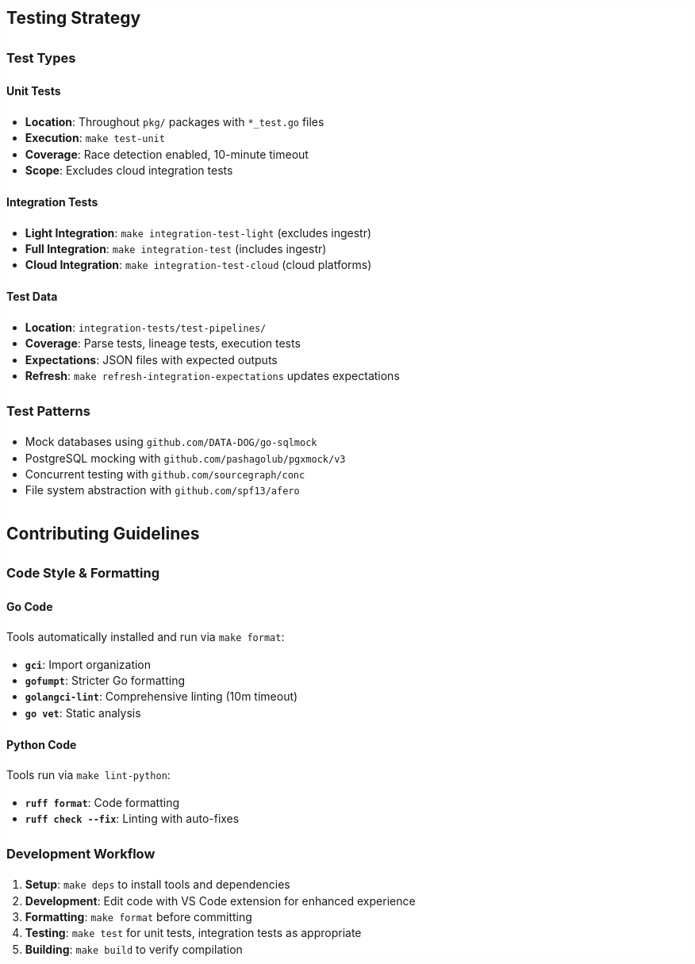 ## Testing Strategy

### Test Types

#### Unit Tests
- **Location**: Throughout `pkg/` packages with `*_test.go` files
- **Execution**: `make test-unit`
- **Coverage**: Race detection enabled, 10-minute timeout
- **Scope**: Excludes cloud integration tests

#### Integration Tests
- **Light Integration**: `make integration-test-light` (excludes ingestr)
- **Full Integration**: `make integration-test` (includes ingestr)
- **Cloud Integration**: `make integration-test-cloud` (cloud platforms)

#### Test Data
- **Location**: `integration-tests/test-pipelines/`
- **Coverage**: Parse tests, lineage tests, execution tests
- **Expectations**: JSON files with expected outputs
- **Refresh**: `make refresh-integration-expectations` updates expectations

### Test Patterns
- Mock databases using `github.com/DATA-DOG/go-sqlmock`
- PostgreSQL mocking with `github.com/pashagolub/pgxmock/v3`
- Concurrent testing with `github.com/sourcegraph/conc`
- File system abstraction with `github.com/spf13/afero`

## Contributing Guidelines

### Code Style & Formatting

#### Go Code
Tools automatically installed and run via `make format`:
- **`gci`**: Import organization
- **`gofumpt`**: Stricter Go formatting
- **`golangci-lint`**: Comprehensive linting (10m timeout)
- **`go vet`**: Static analysis

#### Python Code
Tools run via `make lint-python`:
- **`ruff format`**: Code formatting
- **`ruff check --fix`**: Linting with auto-fixes

### Development Workflow

1. **Setup**: `make deps` to install tools and dependencies
2. **Development**: Edit code with VS Code extension for enhanced experience  
3. **Formatting**: `make format` before committing
4. **Testing**: `make test` for unit tests, integration tests as appropriate
5. **Building**: `make build` to verify compilation
